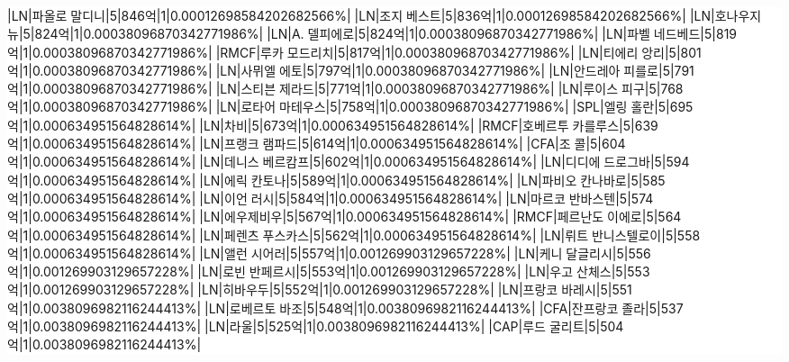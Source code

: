 |LN|파올로 말디니|5|846억|1|0.00012698584202682566%|
|LN|조지 베스트|5|836억|1|0.00012698584202682566%|
|LN|호나우지뉴|5|824억|1|0.00038096870342771986%|
|LN|A. 델피에로|5|824억|1|0.00038096870342771986%|
|LN|파벨 네드베드|5|819억|1|0.00038096870342771986%|
|RMCF|루카 모드리치|5|817억|1|0.00038096870342771986%|
|LN|티에리 앙리|5|801억|1|0.00038096870342771986%|
|LN|사뮈엘 에토|5|797억|1|0.00038096870342771986%|
|LN|안드레아 피를로|5|791억|1|0.00038096870342771986%|
|LN|스티븐 제라드|5|771억|1|0.00038096870342771986%|
|LN|루이스 피구|5|768억|1|0.00038096870342771986%|
|LN|로타어 마테우스|5|758억|1|0.00038096870342771986%|
|SPL|엘링 홀란|5|695억|1|0.000634951564828614%|
|LN|차비|5|673억|1|0.000634951564828614%|
|RMCF|호베르투 카를루스|5|639억|1|0.000634951564828614%|
|LN|프랭크 램파드|5|614억|1|0.000634951564828614%|
|CFA|조 콜|5|604억|1|0.000634951564828614%|
|LN|데니스 베르캄프|5|602억|1|0.000634951564828614%|
|LN|디디에 드로그바|5|594억|1|0.000634951564828614%|
|LN|에릭 칸토나|5|589억|1|0.000634951564828614%|
|LN|파비오 칸나바로|5|585억|1|0.000634951564828614%|
|LN|이언 러시|5|584억|1|0.000634951564828614%|
|LN|마르코 반바스텐|5|574억|1|0.000634951564828614%|
|LN|에우제비우|5|567억|1|0.000634951564828614%|
|RMCF|페르난도 이에로|5|564억|1|0.000634951564828614%|
|LN|페렌츠 푸스카스|5|562억|1|0.000634951564828614%|
|LN|뤼트 반니스텔로이|5|558억|1|0.000634951564828614%|
|LN|앨런 시어러|5|557억|1|0.001269903129657228%|
|LN|케니 달글리시|5|556억|1|0.001269903129657228%|
|LN|로빈 반페르시|5|553억|1|0.001269903129657228%|
|LN|우고 산체스|5|553억|1|0.001269903129657228%|
|LN|히바우두|5|552억|1|0.001269903129657228%|
|LN|프랑코 바레시|5|551억|1|0.0038096982116244413%|
|LN|로베르토 바조|5|548억|1|0.0038096982116244413%|
|CFA|잔프랑코 졸라|5|537억|1|0.0038096982116244413%|
|LN|라울|5|525억|1|0.0038096982116244413%|
|CAP|루드 굴리트|5|504억|1|0.0038096982116244413%|